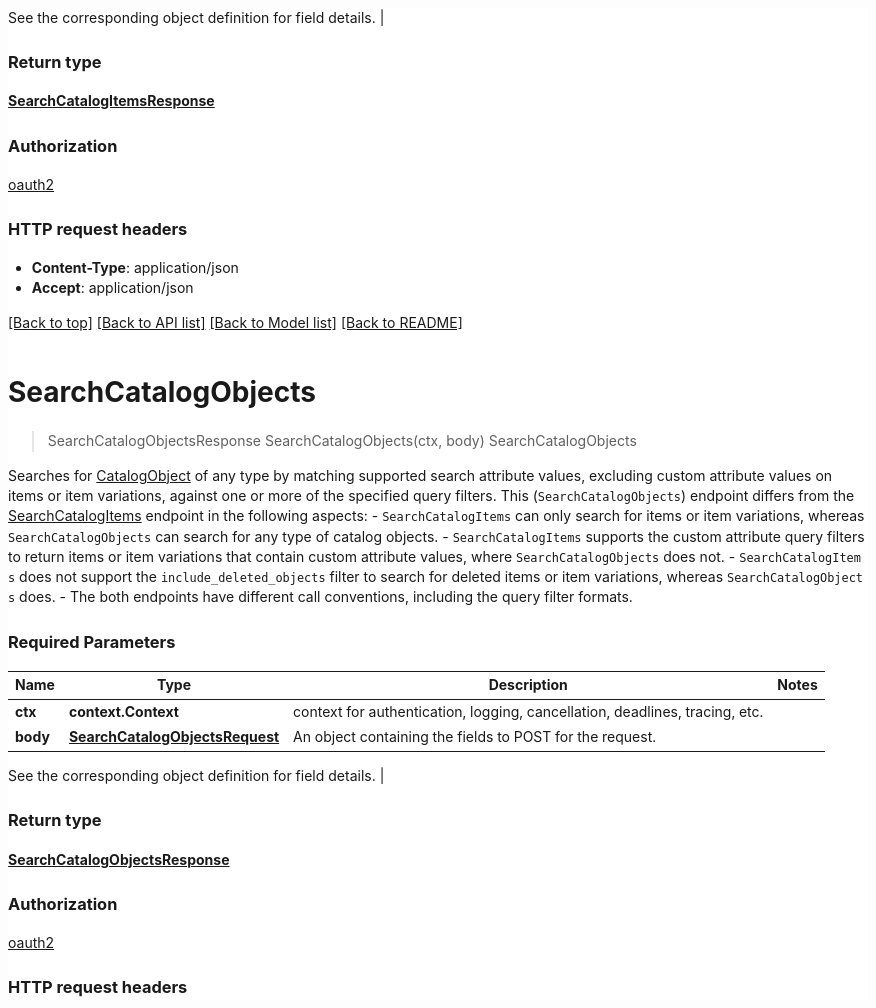 See the corresponding object definition for field details. | 

### Return type

[**SearchCatalogItemsResponse**](SearchCatalogItemsResponse.md)

### Authorization

[oauth2](../README.md#oauth2)

### HTTP request headers

 - **Content-Type**: application/json
 - **Accept**: application/json

[[Back to top]](#) [[Back to API list]](../README.md#documentation-for-api-endpoints) [[Back to Model list]](../README.md#documentation-for-models) [[Back to README]](../README.md)

# **SearchCatalogObjects**
> SearchCatalogObjectsResponse SearchCatalogObjects(ctx, body)
SearchCatalogObjects

Searches for [CatalogObject](entity:CatalogObject) of any type by matching supported search attribute values, excluding custom attribute values on items or item variations, against one or more of the specified query filters.  This (`SearchCatalogObjects`) endpoint differs from the [SearchCatalogItems](api-endpoint:Catalog-SearchCatalogItems) endpoint in the following aspects:  - `SearchCatalogItems` can only search for items or item variations, whereas `SearchCatalogObjects` can search for any type of catalog objects. - `SearchCatalogItems` supports the custom attribute query filters to return items or item variations that contain custom attribute values, where `SearchCatalogObjects` does not. - `SearchCatalogItems` does not support the `include_deleted_objects` filter to search for deleted items or item variations, whereas `SearchCatalogObjects` does. - The both endpoints have different call conventions, including the query filter formats.

### Required Parameters

Name | Type | Description  | Notes
------------- | ------------- | ------------- | -------------
 **ctx** | **context.Context** | context for authentication, logging, cancellation, deadlines, tracing, etc.
  **body** | [**SearchCatalogObjectsRequest**](SearchCatalogObjectsRequest.md)| An object containing the fields to POST for the request.

See the corresponding object definition for field details. | 

### Return type

[**SearchCatalogObjectsResponse**](SearchCatalogObjectsResponse.md)

### Authorization

[oauth2](../README.md#oauth2)

### HTTP request headers
